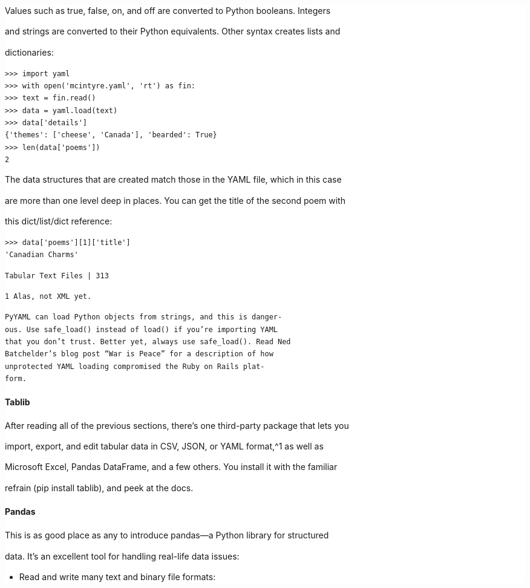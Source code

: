 Values such as true, false, on, and off are converted to Python booleans. Integers

and strings are converted to their Python equivalents. Other syntax creates lists and

dictionaries:

```
>>> import yaml
>>> with open('mcintyre.yaml', 'rt') as fin:
>>> text = fin.read()
>>> data = yaml.load(text)
>>> data['details']
{'themes': ['cheese', 'Canada'], 'bearded': True}
>>> len(data['poems'])
2
```
The data structures that are created match those in the YAML file, which in this case

are more than one level deep in places. You can get the title of the second poem with

this dict/list/dict reference:

```
>>> data['poems'][1]['title']
'Canadian Charms'
```
```
Tabular Text Files | 313
```

```
1 Alas, not XML yet.
```
```
PyYAML can load Python objects from strings, and this is danger‐
ous. Use safe_load() instead of load() if you’re importing YAML
that you don’t trust. Better yet, always use safe_load(). Read Ned
Batchelder’s blog post “War is Peace” for a description of how
unprotected YAML loading compromised the Ruby on Rails plat‐
form.
```
#### Tablib

After reading all of the previous sections, there’s one third-party package that lets you

import, export, and edit tabular data in CSV, JSON, or YAML format,^1 as well as

Microsoft Excel, Pandas DataFrame, and a few others. You install it with the familiar

refrain (pip install tablib), and peek at the docs.

#### Pandas

This is as good place as any to introduce pandas—a Python library for structured

data. It’s an excellent tool for handling real-life data issues:

- Read and write many text and binary file formats:

